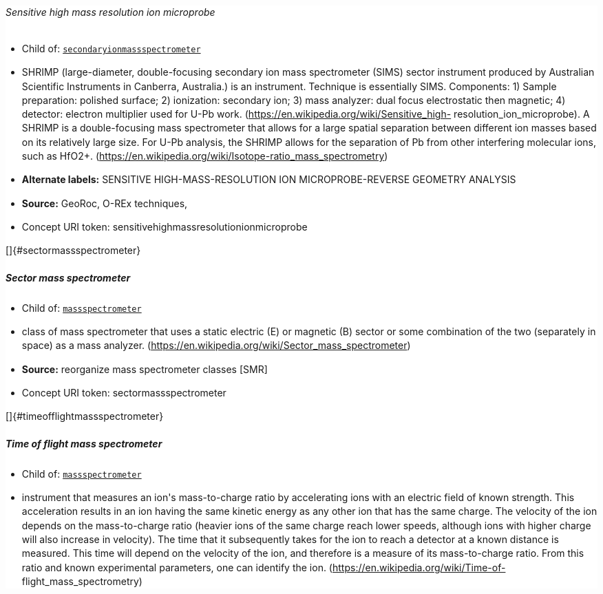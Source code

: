 ######  Sensitive high mass resolution ion microprobe


- Child of:
 [`secondaryionmassspectrometer`](#secondaryionmassspectrometer)

- SHRIMP (large-diameter, double-focusing secondary ion mass
spectrometer (SIMS) sector instrument produced by Australian
Scientific Instruments in Canberra, Australia.) is an instrument.
Technique is essentially SIMS. Components: 1) Sample preparation:
polished surface; 2) ionization: secondary ion; 3) mass analyzer: dual
focus electrostatic then magnetic; 4) detector: electron multiplier
used for U-Pb work. (https://en.wikipedia.org/wiki/Sensitive_high-
resolution_ion_microprobe). A SHRIMP is a double-focusing mass
spectrometer that allows for a large spatial separation between
different ion masses based on its relatively large size. For U-Pb
analysis, the SHRIMP allows for the separation of Pb from other
interfering molecular ions, such as HfO2+.
(https://en.wikipedia.org/wiki/Isotope-ratio_mass_spectrometry)

- **Alternate labels:**
SENSITIVE HIGH-MASS-RESOLUTION ION MICROPROBE-REVERSE GEOMETRY ANALYSIS


- **Source:**
GeoRoc, 
O-REx techniques, 

- Concept URI token: sensitivehighmassresolutionionmicroprobe


[]{#sectormassspectrometer}

#####  Sector mass spectrometer


- Child of:
 [`massspectrometer`](#massspectrometer)

- class of mass spectrometer that uses a static electric (E) or
magnetic (B) sector or some combination of the two (separately in
space) as a mass analyzer.
(https://en.wikipedia.org/wiki/Sector_mass_spectrometer)

- **Source:**
reorganize mass spectrometer classes [SMR]

- Concept URI token: sectormassspectrometer


[]{#timeofflightmassspectrometer}

#####  Time of flight mass spectrometer


- Child of:
 [`massspectrometer`](#massspectrometer)

- instrument that measures an ion's mass-to-charge ratio by
accelerating ions with an electric field of known strength. This
acceleration results in an ion having the same kinetic energy as any
other ion that has the same charge. The velocity of the ion depends on
the mass-to-charge ratio (heavier ions of the same charge reach lower
speeds, although ions with higher charge will also increase in
velocity). The time that it subsequently takes for the ion to reach a
detector at a known distance is measured. This time will depend on the
velocity of the ion, and therefore is a measure of its mass-to-charge
ratio. From this ratio and known experimental parameters, one can
identify the ion. (https://en.wikipedia.org/wiki/Time-of-
flight_mass_spectrometry)
